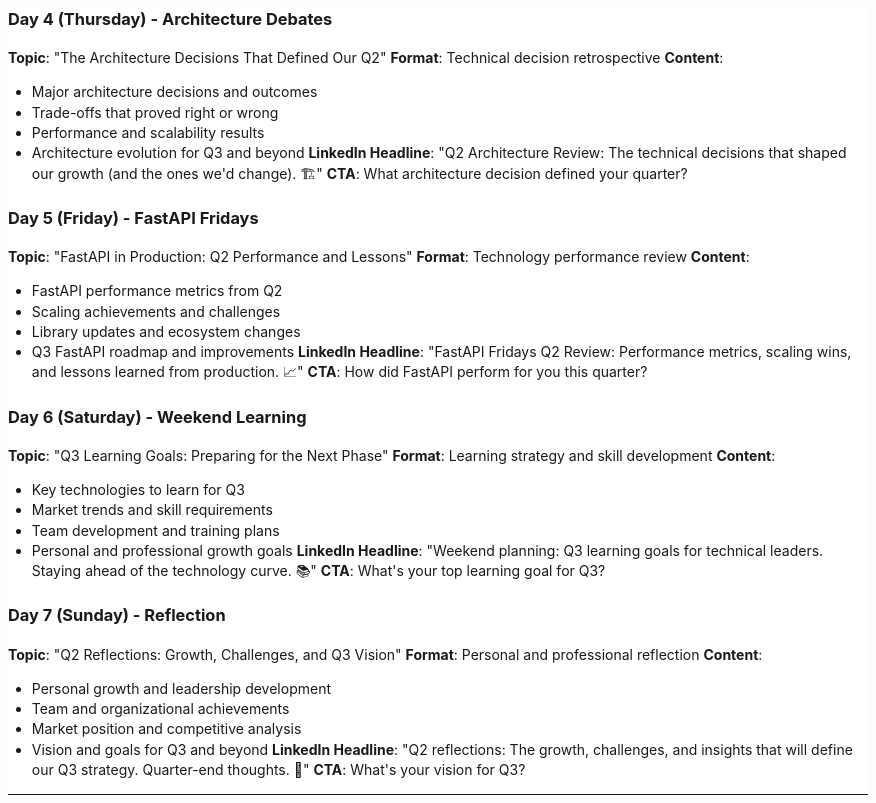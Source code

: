 ### Day 4 (Thursday) - Architecture Debates
**Topic**: "The Architecture Decisions That Defined Our Q2"
**Format**: Technical decision retrospective
**Content**:
- Major architecture decisions and outcomes
- Trade-offs that proved right or wrong
- Performance and scalability results
- Architecture evolution for Q3 and beyond
**LinkedIn Headline**: "Q2 Architecture Review: The technical decisions that shaped our growth (and the ones we'd change). 🏗️"
**CTA**: What architecture decision defined your quarter?

### Day 5 (Friday) - FastAPI Fridays
**Topic**: "FastAPI in Production: Q2 Performance and Lessons"
**Format**: Technology performance review
**Content**:
- FastAPI performance metrics from Q2
- Scaling achievements and challenges
- Library updates and ecosystem changes
- Q3 FastAPI roadmap and improvements
**LinkedIn Headline**: "FastAPI Fridays Q2 Review: Performance metrics, scaling wins, and lessons learned from production. 📈"
**CTA**: How did FastAPI perform for you this quarter?

### Day 6 (Saturday) - Weekend Learning
**Topic**: "Q3 Learning Goals: Preparing for the Next Phase"
**Format**: Learning strategy and skill development
**Content**:
- Key technologies to learn for Q3
- Market trends and skill requirements
- Team development and training plans
- Personal and professional growth goals
**LinkedIn Headline**: "Weekend planning: Q3 learning goals for technical leaders. Staying ahead of the technology curve. 📚"
**CTA**: What's your top learning goal for Q3?

### Day 7 (Sunday) - Reflection
**Topic**: "Q2 Reflections: Growth, Challenges, and Q3 Vision"
**Format**: Personal and professional reflection
**Content**:
- Personal growth and leadership development
- Team and organizational achievements
- Market position and competitive analysis
- Vision and goals for Q3 and beyond
**LinkedIn Headline**: "Q2 reflections: The growth, challenges, and insights that will define our Q3 strategy. Quarter-end thoughts. 💭"
**CTA**: What's your vision for Q3?

---
